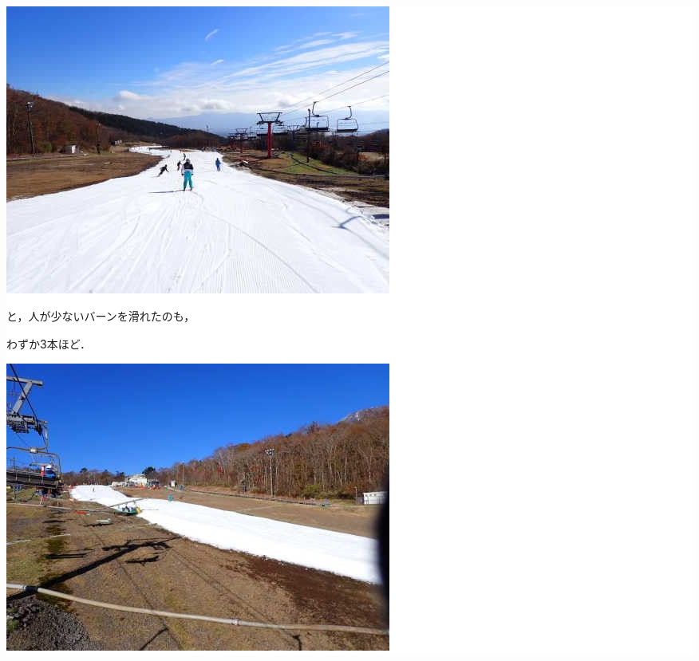 
![841907ce32e1118526fa190205118d56.jpg](images/841907ce32e1118526fa190205118d56.jpg)







と，人が少ないバーンを滑れたのも，


わずか3本ほど．




![442128b09aa639a84e97aea61257c871.jpg](images/442128b09aa639a84e97aea61257c871.jpg)



